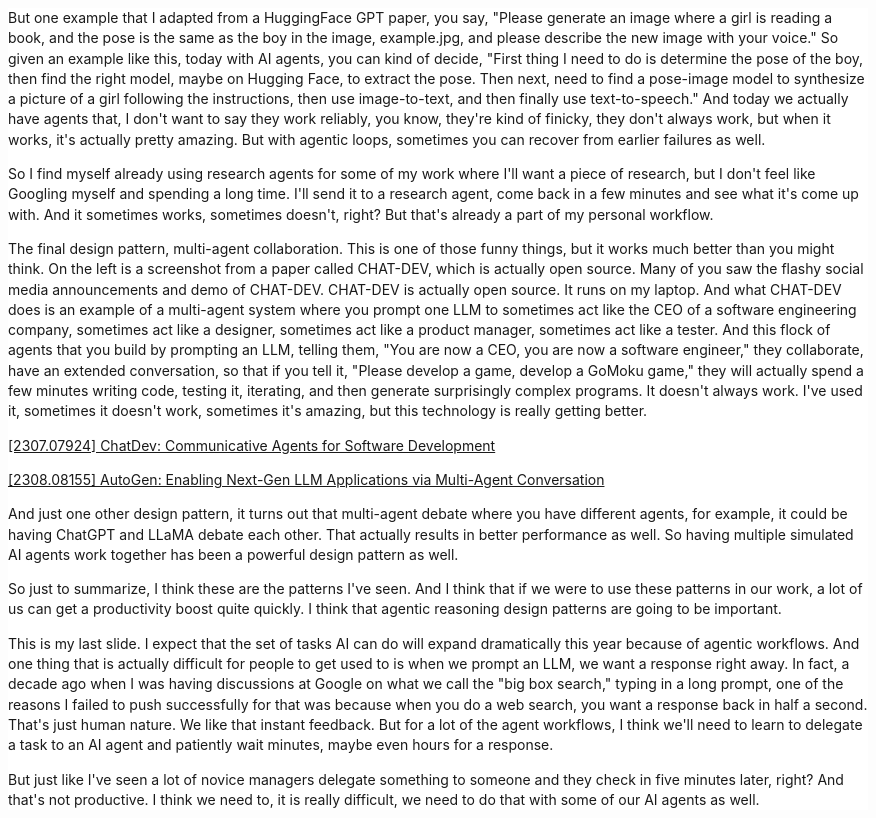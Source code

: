 But one example that I adapted from a HuggingFace GPT paper, you say, "Please generate an image where a girl is reading a book, and the pose is the same as the boy in the image, example.jpg, and please describe the new image with your voice." So given an example like this, today with AI agents, you can kind of decide, "First thing I need to do is determine the pose of the boy, then find the right model, maybe on Hugging Face, to extract the pose. Then next, need to find a pose-image model to synthesize a picture of a girl following the instructions, then use image-to-text, and then finally use text-to-speech." And today we actually have agents that, I don't want to say they work reliably, you know, they're kind of finicky, they don't always work, but when it works, it's actually pretty amazing. But with agentic loops, sometimes you can recover from earlier failures as well.

So I find myself already using research agents for some of my work where I'll want a piece of research, but I don't feel like Googling myself and spending a long time. I'll send it to a research agent, come back in a few minutes and see what it's come up with. And it sometimes works, sometimes doesn't, right? But that's already a part of my personal workflow.

The final design pattern, multi-agent collaboration. This is one of those funny things, but it works much better than you might think. On the left is a screenshot from a paper called CHAT-DEV, which is actually open source. Many of you saw the flashy social media announcements and demo of CHAT-DEV. CHAT-DEV is actually open source. It runs on my laptop. And what CHAT-DEV does is an example of a multi-agent system where you prompt one LLM to sometimes act like the CEO of a software engineering company, sometimes act like a designer, sometimes act like a product manager, sometimes act like a tester. And this flock of agents that you build by prompting an LLM, telling them, "You are now a CEO, you are now a software engineer," they collaborate, have an extended conversation, so that if you tell it, "Please develop a game, develop a GoMoku game," they will actually spend a few minutes writing code, testing it, iterating, and then generate surprisingly complex programs. It doesn't always work. I've used it, sometimes it doesn't work, sometimes it's amazing, but this technology is really getting better.

[[2307.07924] ChatDev: Communicative Agents for Software Development](https://arxiv.org/abs/2307.07924)

[[2308.08155] AutoGen: Enabling Next-Gen LLM Applications via Multi-Agent Conversation](https://arxiv.org/abs/2308.08155)

And just one other design pattern, it turns out that multi-agent debate where you have different agents, for example, it could be having ChatGPT and LLaMA debate each other. That actually results in better performance as well. So having multiple simulated AI agents work together has been a powerful design pattern as well.

So just to summarize, I think these are the patterns I've seen. And I think that if we were to use these patterns in our work, a lot of us can get a productivity boost quite quickly. I think that agentic reasoning design patterns are going to be important.

This is my last slide. I expect that the set of tasks AI can do will expand dramatically this year because of agentic workflows. And one thing that is actually difficult for people to get used to is when we prompt an LLM, we want a response right away. In fact, a decade ago when I was having discussions at Google on what we call the "big box search," typing in a long prompt, one of the reasons I failed to push successfully for that was because when you do a web search, you want a response back in half a second. That's just human nature. We like that instant feedback. But for a lot of the agent workflows, I think we'll need to learn to delegate a task to an AI agent and patiently wait minutes, maybe even hours for a response.

But just like I've seen a lot of novice managers delegate something to someone and they check in five minutes later, right? And that's not productive. I think we need to, it is really difficult, we need to do that with some of our AI agents as well.
